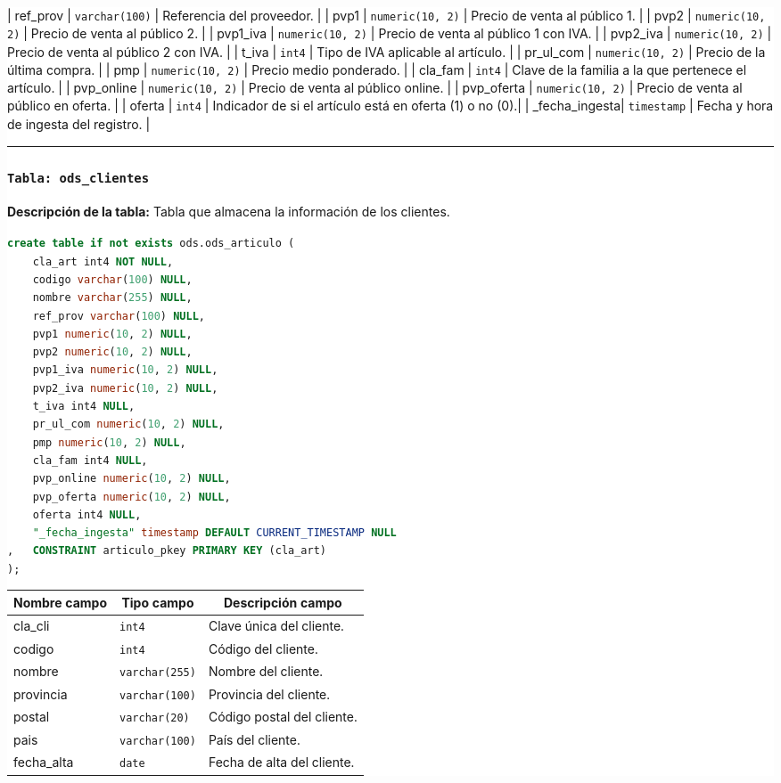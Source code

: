 | ref_prov      | `varchar(100)`   | Referencia del proveedor.                              |
| pvp1          | `numeric(10, 2)` | Precio de venta al público 1.                          |
| pvp2          | `numeric(10, 2)` | Precio de venta al público 2.                          |
| pvp1_iva      | `numeric(10, 2)` | Precio de venta al público 1 con IVA.                  |
| pvp2_iva      | `numeric(10, 2)` | Precio de venta al público 2 con IVA.                  |
| t_iva         | `int4`           | Tipo de IVA aplicable al artículo.                     |
| pr_ul_com     | `numeric(10, 2)` | Precio de la última compra.                            |
| pmp           | `numeric(10, 2)` | Precio medio ponderado.                                |
| cla_fam       | `int4`           | Clave de la familia a la que pertenece el artículo.     |
| pvp_online    | `numeric(10, 2)` | Precio de venta al público online.                     |
| pvp_oferta    | `numeric(10, 2)` | Precio de venta al público en oferta.                  |
| oferta        | `int4`           | Indicador de si el artículo está en oferta (1) o no (0).|
| _fecha_ingesta| `timestamp`      | Fecha y hora de ingesta del registro.                  |


---

### `Tabla: ods_clientes`
**Descripción de la tabla:** Tabla que almacena la información de los clientes.

```sql
create table if not exists ods.ods_articulo (
	cla_art int4 NOT NULL,
	codigo varchar(100) NULL,
	nombre varchar(255) NULL,
	ref_prov varchar(100) NULL,
	pvp1 numeric(10, 2) NULL,
	pvp2 numeric(10, 2) NULL,
	pvp1_iva numeric(10, 2) NULL,
	pvp2_iva numeric(10, 2) NULL,
	t_iva int4 NULL,
	pr_ul_com numeric(10, 2) NULL,
	pmp numeric(10, 2) NULL,
	cla_fam int4 NULL,
	pvp_online numeric(10, 2) NULL,
	pvp_oferta numeric(10, 2) NULL,
	oferta int4 NULL,
	"_fecha_ingesta" timestamp DEFAULT CURRENT_TIMESTAMP NULL
,	CONSTRAINT articulo_pkey PRIMARY KEY (cla_art)
);
```

| Nombre campo   | Tipo campo        | Descripción campo                                      |
|----------------|------------------|--------------------------------------------------------|
| cla_cli       | `int4`           | Clave única del cliente.                               |
| codigo        | `int4`           | Código del cliente.                                    |
| nombre        | `varchar(255)`   | Nombre del cliente.                                    |
| provincia     | `varchar(100)`   | Provincia del cliente.                                 |
| postal        | `varchar(20)`    | Código postal del cliente.                             |
| pais          | `varchar(100)`   | País del cliente.                                      |
| fecha_alta    | `date`           | Fecha de alta del cliente.                             |